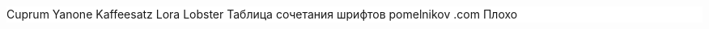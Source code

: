   </text>
  <text y="1084.825" x="-254.126" transform="matrix(0 -1.00014 .99986 0 0 0)" font-size="13.61" font-family="TrebuchetMS,'Trebuchet MS'">
    Cuprum
  </text>
  <text y="1108.835" x="-253.696" transform="matrix(0 -1.00014 .99986 0 0 0)" font-size="13.61" font-family="TrebuchetMS,'Trebuchet MS'" letter-spacing="-.093em">
    Y<tspan y="1108.835" x="-247.196" letter-spacing="0em">anone Kaffeesatz</tspan>
  </text>
  <text y="1130.496" x="-254.586" transform="matrix(0 -1.00014 .99986 0 0 0)" font-size="13.61" font-family="TrebuchetMS,'Trebuchet MS'">
    Lora
  </text>
  <text y="1150.826" x="-254.586" transform="matrix(0 -1.00014 .99986 0 0 0)" font-size="13.61" font-family="TrebuchetMS,'Trebuchet MS'">
    Lobster
  </text>
  <text y="87.632" x="51.941" font-size="30.75" font-family="TrebuchetMS,'Trebuchet MS'">
    Таблица <tspan y="114.853" x="51.941">сочетания</tspan> <tspan y="142.073" x="51.941">шрифтов</tspan>
  </text>
  <text y="175.754" x="51.601" font-size="18.148" font-family="TrebuchetMS,'Trebuchet MS'">
    pomelniko<tspan y="175.754" x="135.743" letter-spacing="-.134em">v</tspan> <tspan y="175.754" x="142.193">.com</tspan>
  </text>
  <text y="1190.897" x="585.783" font-size="18.148" font-family="TrebuchetMS,'Trebuchet MS'">
    Плохо
  </text>
  <path fill="#555" stroke="#fff" stroke-width=".216" stroke-miterlimit="22.926" d="M642.974 1170.761h22.057v22.064h-22.057z"/>
  <path fill="#555" stroke="#fff" stroke-miterlimit="22.926" d="M276.258 1133.155h22.057v22.064h-22.057z"/>
  <path fill="#555" stroke="#fff" stroke-miterlimit="22.926" d="M298.305 1133.155h22.057v22.064h-22.057zM320.362 1133.155h22.057v22.064h-22.057zM342.42 1133.155h22.057v22.064H342.42z"/>
  <path fill="#555" stroke="#fff" stroke-miterlimit="22.926" d="M364.477 1133.155h22.057v22.064h-22.057zM386.535 1133.155h22.057v22.064h-22.057z"/>
  <path fill="#555" stroke="#fff" stroke-miterlimit="22.926" d="M408.592 1133.155h22.057v22.064h-22.057zM430.649 1133.155h22.057v22.064h-22.057zM452.707 1133.155h22.057v22.064h-22.057zM474.764 1133.155h22.057v22.064h-22.057zM496.822 1133.155h22.057v22.064h-22.057zM518.879 1133.155h22.057v22.064h-22.057z"/>
  <path fill="#555" stroke="#fff" stroke-miterlimit="22.926" d="M540.926 1133.155h22.057v22.064h-22.057zM562.984 1133.155h22.057v22.064h-22.057zM585.041 1133.155h22.057v22.064h-22.057zM607.099 1133.155h22.057v22.064h-22.057z"/>
  <path fill="#555" stroke="#fff" stroke-miterlimit="22.926" d="M629.156 1133.155h22.057v22.064h-22.057zM651.213 1133.155h22.057v22.064h-22.057zM673.271 1133.155h22.057v22.064h-22.057zM695.328 1133.155h22.057v22.064h-22.057zM717.386 1133.155h22.057v22.064h-22.057zM739.443 1133.155H761.5v22.064h-22.057z"/>
  <path fill="#555" stroke="#fff" stroke-miterlimit="22.926" d="M761.491 1133.155h22.057v22.064h-22.057zM783.558 1133.155h22.057v22.064h-22.057z"/>
  <path fill="#555" stroke="#fff" stroke-miterlimit="22.926" d="M805.605 1133.155h22.057v22.064h-22.057zM827.663 1133.155h22.057v22.064h-22.057zM849.72 1133.155h22.057v22.064H849.72zM871.778 1133.155h22.057v22.064h-22.057zM893.835 1133.155h22.057v22.064h-22.057zM915.892 1133.155h22.057v22.064h-22.057zM937.95 1133.155h22.057v22.064H937.95z"/>
  <path fill="#555" stroke="#fff" stroke-miterlimit="22.926" d="M960.007 1133.155h22.057v22.064h-22.057zM982.065 1133.155h22.057v22.064h-22.057z"/>
  <path fill="#555" stroke="#fff" stroke-miterlimit="22.926" d="M1004.122 1133.155h22.057v22.064h-22.057z"/>
  <path fill="#555" stroke="#fff" stroke-miterlimit="22.926" d="M1026.169 1133.155h22.057v22.064h-22.057zM1048.227 1133.155h22.057v22.064h-22.057zM1070.284 1133.155h22.057v22.064h-22.057zM1092.342 1133.155h22.057v22.064h-22.057zM1136.457 1133.155h22.057v22.064h-22.057z"/>
  <path fill="#555" stroke="#fff" stroke-miterlimit="22.926" d="M1114.399 1133.155h22.057v22.064h-22.057zM276.258 1089.028h22.057v22.064h-22.057z"/>
  <path fill="#555" stroke="#fff" stroke-miterlimit="22.926" d="M298.305 1089.028h22.057v22.064h-22.057zM320.362 1089.028h22.057v22.064h-22.057zM342.42 1089.028h22.057v22.064H342.42z"/>